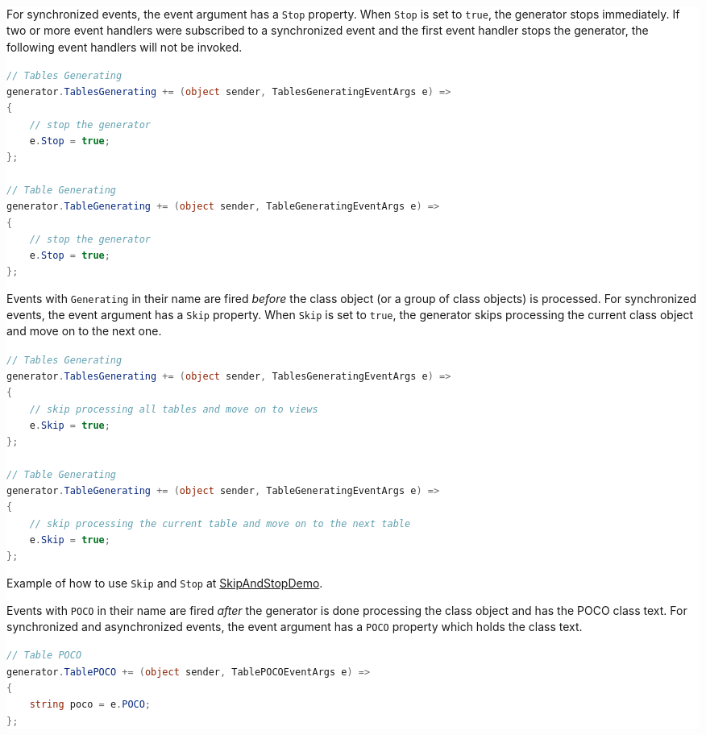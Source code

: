 For synchronized events, the event argument has a `Stop` property. When `Stop` is set to `true`, the generator stops immediately. If two or more event handlers were subscribed to a synchronized event and the first event handler stops the generator, the following event handlers will not be invoked.

```cs
// Tables Generating
generator.TablesGenerating += (object sender, TablesGeneratingEventArgs e) =>
{
    // stop the generator
    e.Stop = true;
};

// Table Generating
generator.TableGenerating += (object sender, TableGeneratingEventArgs e) =>
{
    // stop the generator
    e.Stop = true;
};
```

Events with `Generating` in their name are fired _before_ the class object (or a group of class objects) is processed. For synchronized events, the event argument has a `Skip` property. When `Skip` is set to `true`, the generator skips processing the current class object and move on to the next one.

```cs
// Tables Generating
generator.TablesGenerating += (object sender, TablesGeneratingEventArgs e) =>
{
    // skip processing all tables and move on to views
    e.Skip = true;
};

// Table Generating
generator.TableGenerating += (object sender, TableGeneratingEventArgs e) =>
{
    // skip processing the current table and move on to the next table
    e.Skip = true;
};
```

Example of how to use `Skip` and `Stop` at [SkipAndStopDemo](#skipandstopdemo "SkipAndStopDemo").

Events with `POCO` in their name are fired _after_ the generator is done processing the class object and has the POCO class text. For synchronized and asynchronized events, the event argument has a `POCO` property which holds the class text.

```cs
// Table POCO
generator.TablePOCO += (object sender, TablePOCOEventArgs e) =>
{
    string poco = e.POCO;
};
```
